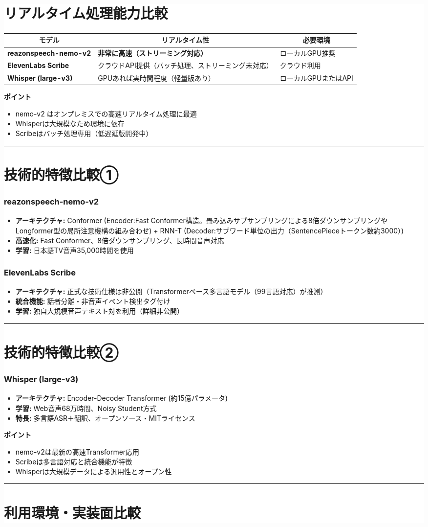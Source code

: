 
# リアルタイム処理能力比較

| モデル                       | リアルタイム性                                      | 必要環境                    |
| ---------------------------- | --------------------------------------------------- | --------------------------- |
| **reazonspeech-nemo-v2**     | **非常に高速（ストリーミング対応）**                | ローカルGPU推奨             |
| **ElevenLabs Scribe**        | クラウドAPI提供（バッチ処理、ストリーミング未対応）  | クラウド利用                |
| **Whisper (large-v3)**       | GPUあれば実時間程度（軽量版あり）                    | ローカルGPUまたはAPI         |

**ポイント**
- nemo-v2 はオンプレミスでの高速リアルタイム処理に最適
- Whisperは大規模なため環境に依存
- Scribeはバッチ処理専用（低遅延版開発中）

---

# 技術的特徴比較①

### reazonspeech-nemo-v2
- **アーキテクチャ:** Conformer (Encoder:Fast Conformer構造。畳み込みサブサンプリングによる8倍ダウンサンプリングやLongformer型の局所注意機構の組み合わせ) + RNN-T (Decoder:サブワード単位の出力（SentencePieceトークン数約3000）)
- **高速化:** Fast Conformer、8倍ダウンサンプリング、長時間音声対応
- **学習:** 日本語TV音声35,000時間を使用

### ElevenLabs Scribe
- **アーキテクチャ:** 正式な技術仕様は非公開（Transformerベース多言語モデル（99言語対応）が推測）
- **統合機能:** 話者分離・非音声イベント検出タグ付け
- **学習:** 独自大規模音声テキスト対を利用（詳細非公開）

---

# 技術的特徴比較②

### Whisper (large-v3)
- **アーキテクチャ:** Encoder-Decoder Transformer (約15億パラメータ)
- **学習:** Web音声68万時間、Noisy Student方式
- **特長:** 多言語ASR＋翻訳、オープンソース・MITライセンス

**ポイント**
- nemo-v2は最新の高速Transformer応用
- Scribeは多言語対応と統合機能が特徴
- Whisperは大規模データによる汎用性とオープン性

---

# 利用環境・実装面比較
